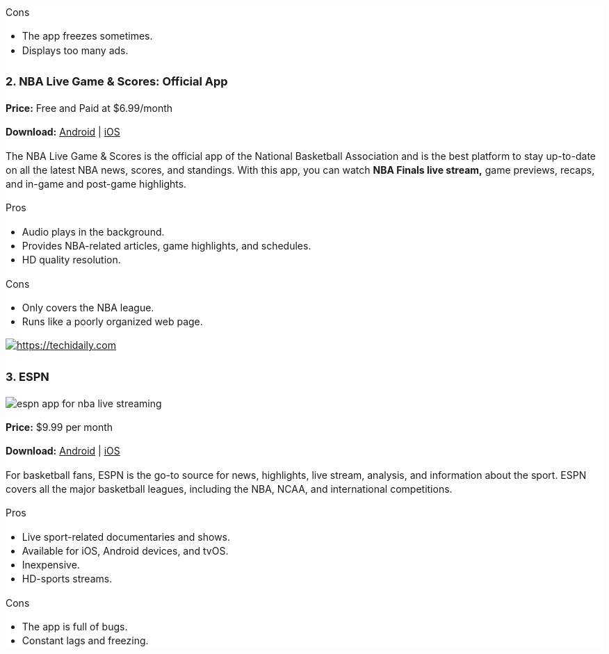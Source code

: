  Cons

* The app freezes sometimes.
* Displays too many ads.

### 2\. NBA Live Game & Scores: Official App

**Price:** Free and Paid at $6.99/month

**Download:** [Android](https://play.google.com/store/apps/details?id=com.nbaimd.gametime.nba2011&hl=ru) | [iOS](https://apps.apple.com/bg/app/nba-live-games-scores/id484672289)

The NBA Live Game & Scores is the official app of the National Basketball Association and is the best platform to stay up-to-date on all the latest NBA news, scores, and standings. With this app, you can watch **NBA Finals live stream,** game previews, recaps, and in-game and post-game highlights.

 Pros

* Audio plays in the background.
* Provides NBA-related articles, game highlights, and schedules.
* HD quality resolution.

 Cons

* Only covers the NBA league.
* Runs like a poorly organized web page.


<a href="https://appsumo.8odi.net/c/5597632/2123749/7443" target="_top" id="2123749">
  <img src="//a.impactradius-go.com/display-ad/7443-2123749" border="0" alt="https://techidaily.com" width="728" height="90"/>
</a>
<img height="0" width="0" src="https://appsumo.8odi.net/i/5597632/2123749/7443" style="position:absolute;visibility:hidden;" border="0" />


### 3\. ESPN

![espn app for nba live streaming](https://images.wondershare.com/filmora/article-images/2022/11/espn-app-for-nba-live-streaming.png)

**Price:** $9.99 per month

**Download:** [Android](https://play.google.com/store/apps/details?id=com.espn.score%5Fcenter&hl=en&gl=US) | [iOS](https://apps.apple.com/us/app/espn-live-sports-scores/id317469184)

For basketball fans, ESPN is the go-to source for news, highlights, live stream, analysis, and information about the sport. ESPN covers all the major basketball leagues, including the NBA, NCAA, and international competitions.

 Pros

* Live sport-related documentaries and shows.
* Available for iOS, Android devices, and tvOS.
* Inexpensive.
* HD-sports streams.

 Cons

* The app is full of bugs.
* Constant lags and freezing.
